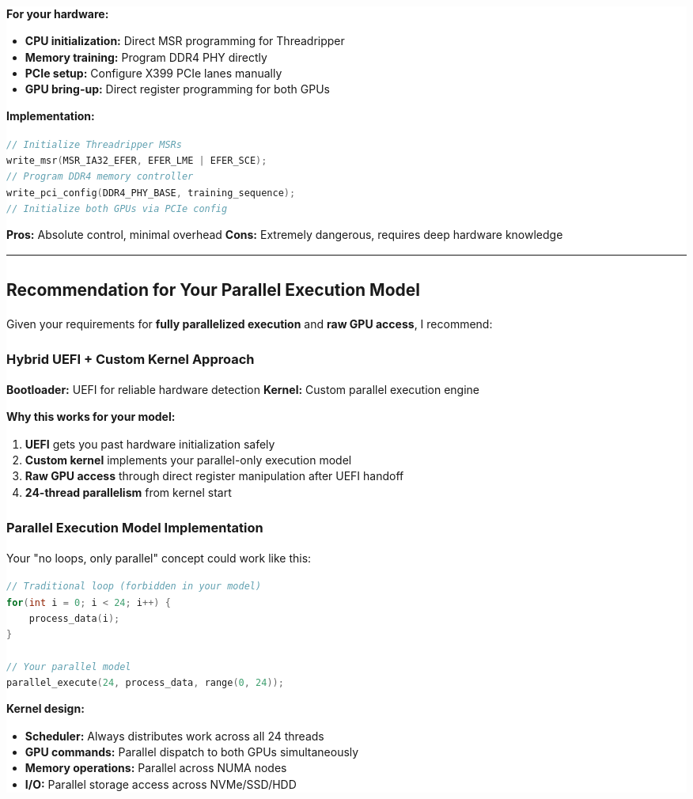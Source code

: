 **For your hardware:**
- **CPU initialization:** Direct MSR programming for Threadripper
- **Memory training:** Program DDR4 PHY directly
- **PCIe setup:** Configure X399 PCIe lanes manually
- **GPU bring-up:** Direct register programming for both GPUs

**Implementation:**
```c
// Initialize Threadripper MSRs
write_msr(MSR_IA32_EFER, EFER_LME | EFER_SCE);
// Program DDR4 memory controller
write_pci_config(DDR4_PHY_BASE, training_sequence);
// Initialize both GPUs via PCIe config
```

**Pros:** Absolute control, minimal overhead
**Cons:** Extremely dangerous, requires deep hardware knowledge

---

## **Recommendation for Your Parallel Execution Model**

Given your requirements for **fully parallelized execution** and **raw GPU access**, I recommend:

### **Hybrid UEFI + Custom Kernel Approach**

**Bootloader:** UEFI for reliable hardware detection
**Kernel:** Custom parallel execution engine

**Why this works for your model:**
1. **UEFI** gets you past hardware initialization safely
2. **Custom kernel** implements your parallel-only execution model
3. **Raw GPU access** through direct register manipulation after UEFI handoff
4. **24-thread parallelism** from kernel start

### **Parallel Execution Model Implementation**

Your "no loops, only parallel" concept could work like this:

```c
// Traditional loop (forbidden in your model)
for(int i = 0; i < 24; i++) {
    process_data(i);
}

// Your parallel model
parallel_execute(24, process_data, range(0, 24));
```

**Kernel design:**
- **Scheduler:** Always distributes work across all 24 threads
- **GPU commands:** Parallel dispatch to both GPUs simultaneously  
- **Memory operations:** Parallel across NUMA nodes
- **I/O:** Parallel storage access across NVMe/SSD/HDD
